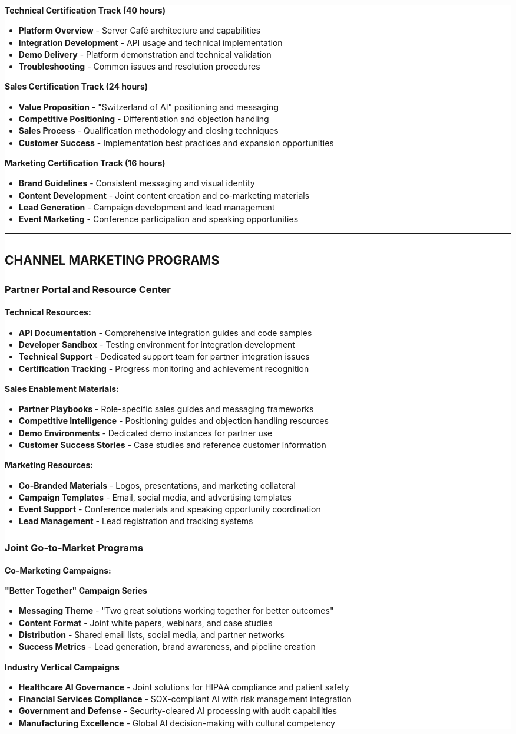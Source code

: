 **Technical Certification Track (40 hours)**
- **Platform Overview** - Server Café architecture and capabilities
- **Integration Development** - API usage and technical implementation
- **Demo Delivery** - Platform demonstration and technical validation
- **Troubleshooting** - Common issues and resolution procedures

**Sales Certification Track (24 hours)**
- **Value Proposition** - "Switzerland of AI" positioning and messaging
- **Competitive Positioning** - Differentiation and objection handling
- **Sales Process** - Qualification methodology and closing techniques
- **Customer Success** - Implementation best practices and expansion opportunities

**Marketing Certification Track (16 hours)**
- **Brand Guidelines** - Consistent messaging and visual identity
- **Content Development** - Joint content creation and co-marketing materials
- **Lead Generation** - Campaign development and lead management
- **Event Marketing** - Conference participation and speaking opportunities

---

## CHANNEL MARKETING PROGRAMS

### **Partner Portal and Resource Center**

**Technical Resources:**
- **API Documentation** - Comprehensive integration guides and code samples
- **Developer Sandbox** - Testing environment for integration development
- **Technical Support** - Dedicated support team for partner integration issues
- **Certification Tracking** - Progress monitoring and achievement recognition

**Sales Enablement Materials:**
- **Partner Playbooks** - Role-specific sales guides and messaging frameworks
- **Competitive Intelligence** - Positioning guides and objection handling resources
- **Demo Environments** - Dedicated demo instances for partner use
- **Customer Success Stories** - Case studies and reference customer information

**Marketing Resources:**
- **Co-Branded Materials** - Logos, presentations, and marketing collateral
- **Campaign Templates** - Email, social media, and advertising templates
- **Event Support** - Conference materials and speaking opportunity coordination
- **Lead Management** - Lead registration and tracking systems

### **Joint Go-to-Market Programs**

**Co-Marketing Campaigns:**

**"Better Together" Campaign Series**
- **Messaging Theme** - "Two great solutions working together for better outcomes"
- **Content Format** - Joint white papers, webinars, and case studies
- **Distribution** - Shared email lists, social media, and partner networks
- **Success Metrics** - Lead generation, brand awareness, and pipeline creation

**Industry Vertical Campaigns**
- **Healthcare AI Governance** - Joint solutions for HIPAA compliance and patient safety
- **Financial Services Compliance** - SOX-compliant AI with risk management integration
- **Government and Defense** - Security-cleared AI processing with audit capabilities
- **Manufacturing Excellence** - Global AI decision-making with cultural competency
